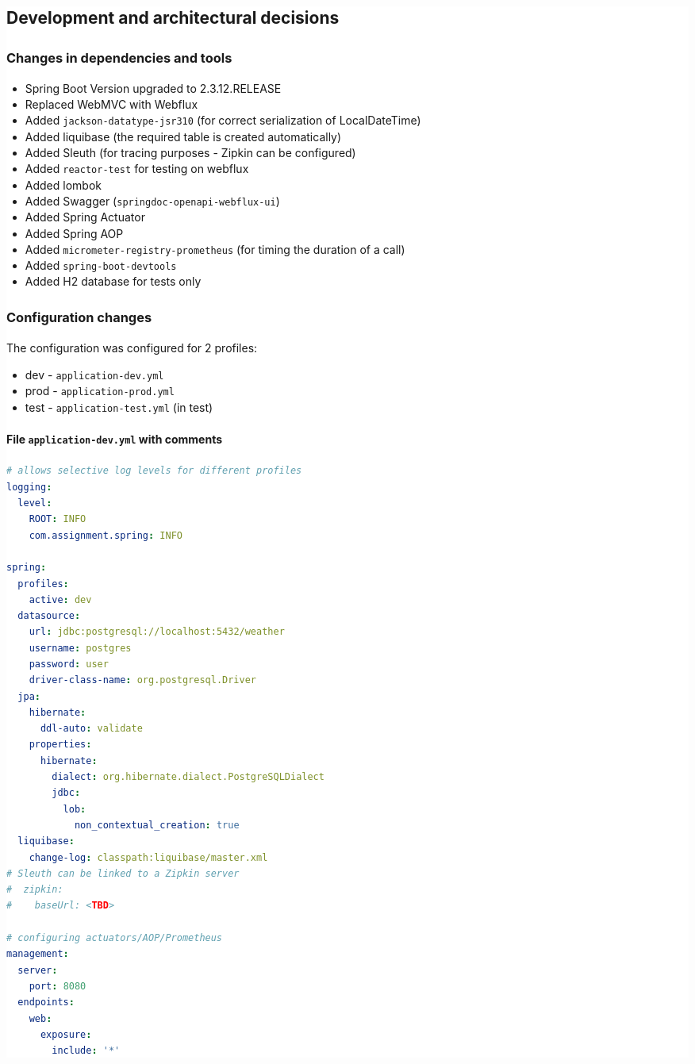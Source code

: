 ## Development and architectural decisions

### Changes in dependencies and tools
* Spring Boot Version upgraded to 2.3.12.RELEASE
* Replaced WebMVC with Webflux
* Added `jackson-datatype-jsr310` (for correct serialization of LocalDateTime)
* Added liquibase (the required table is created automatically)
* Added Sleuth (for tracing purposes - Zipkin can be configured)
* Added `reactor-test` for testing on webflux
* Added lombok
* Added Swagger (`springdoc-openapi-webflux-ui`)
* Added Spring Actuator
* Added Spring AOP
* Added `micrometer-registry-prometheus` (for timing the duration of a call)
* Added `spring-boot-devtools`
* Added H2 database for tests only

### Configuration changes
The configuration was configured for 2 profiles:
* dev - `application-dev.yml`
* prod - `application-prod.yml`
* test - `application-test.yml` (in test)

#### File `application-dev.yml` with comments
```yaml
# allows selective log levels for different profiles
logging:
  level: 
    ROOT: INFO
    com.assignment.spring: INFO

spring:
  profiles:
    active: dev
  datasource:
    url: jdbc:postgresql://localhost:5432/weather
    username: postgres
    password: user
    driver-class-name: org.postgresql.Driver
  jpa:
    hibernate:
      ddl-auto: validate
    properties:
      hibernate:
        dialect: org.hibernate.dialect.PostgreSQLDialect
        jdbc:
          lob:
            non_contextual_creation: true
  liquibase:
    change-log: classpath:liquibase/master.xml
# Sleuth can be linked to a Zipkin server    
#  zipkin:
#    baseUrl: <TBD>

# configuring actuators/AOP/Prometheus
management:
  server:
    port: 8080
  endpoints:
    web:
      exposure:
        include: '*'
```